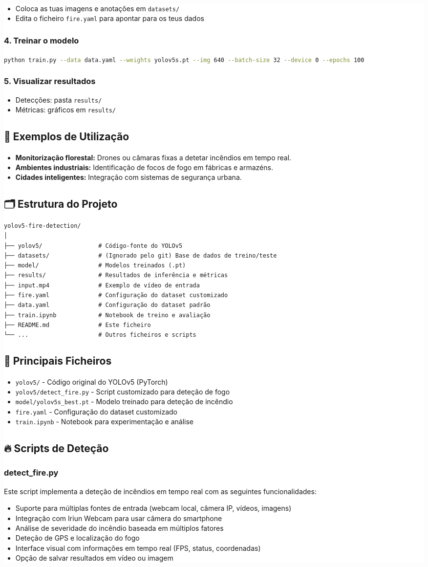 - Coloca as tuas imagens e anotações em `datasets/`
- Edita o ficheiro `fire.yaml` para apontar para os teus dados

### 4. Treinar o modelo

```bash
python train.py --data data.yaml --weights yolov5s.pt --img 640 --batch-size 32 --device 0 --epochs 100
```

### 5. Visualizar resultados

- Detecções: pasta `results/`
- Métricas: gráficos em `results/`

## 🧪 Exemplos de Utilização

- **Monitorização florestal:** Drones ou câmaras fixas a detetar incêndios em tempo real.
- **Ambientes industriais:** Identificação de focos de fogo em fábricas e armazéns.
- **Cidades inteligentes:** Integração com sistemas de segurança urbana.

## 🗂 Estrutura do Projeto

```
yolov5-fire-detection/
│
├── yolov5/                # Código-fonte do YOLOv5
├── datasets/              # (Ignorado pelo git) Base de dados de treino/teste
├── model/                 # Modelos treinados (.pt)
├── results/               # Resultados de inferência e métricas
├── input.mp4              # Exemplo de vídeo de entrada
├── fire.yaml              # Configuração do dataset customizado
├── data.yaml              # Configuração do dataset padrão
├── train.ipynb            # Notebook de treino e avaliação
├── README.md              # Este ficheiro
└── ...                    # Outros ficheiros e scripts
```

## 🧩 Principais Ficheiros

- `yolov5/` - Código original do YOLOv5 (PyTorch)
- `yolov5/detect_fire.py` - Script customizado para deteção de fogo
- `model/yolov5s_best.pt` - Modelo treinado para deteção de incêndio
- `fire.yaml` - Configuração do dataset customizado
- `train.ipynb` - Notebook para experimentação e análise

## 🔥 Scripts de Deteção

### detect_fire.py
Este script implementa a deteção de incêndios em tempo real com as seguintes funcionalidades:
- Suporte para múltiplas fontes de entrada (webcam local, câmera IP, vídeos, imagens)
- Integração com Iriun Webcam para usar câmera do smartphone
- Análise de severidade do incêndio baseada em múltiplos fatores
- Deteção de GPS e localização do fogo
- Interface visual com informações em tempo real (FPS, status, coordenadas)
- Opção de salvar resultados em vídeo ou imagem
